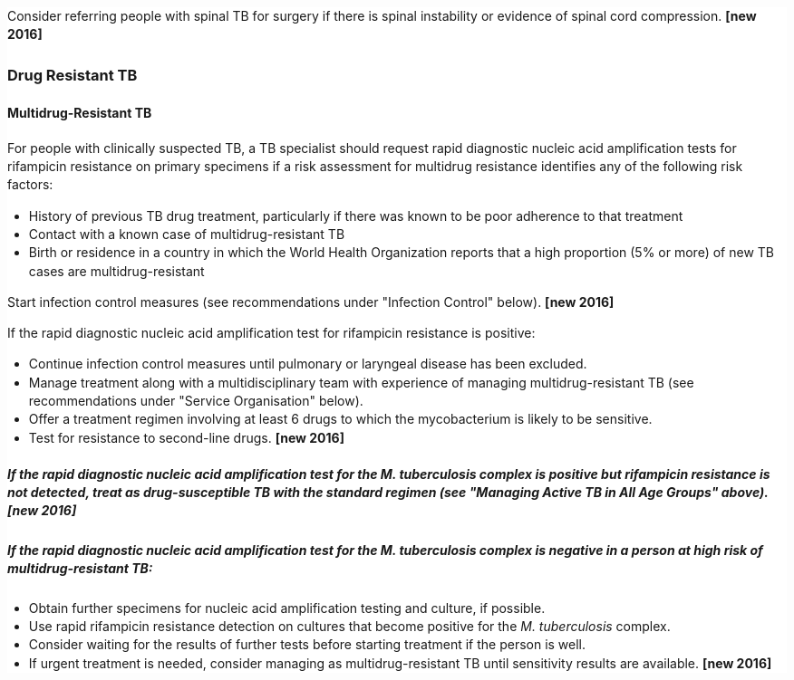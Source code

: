 Consider referring people with spinal TB for surgery if there is spinal instability or evidence of spinal cord compression. **[new 2016]**


###  Drug Resistant TB 


####  Multidrug-Resistant TB 


For people with clinically suspected TB, a TB specialist should request rapid diagnostic nucleic acid amplification tests for rifampicin resistance on primary specimens if a risk assessment for multidrug resistance identifies any of the following risk factors: 


  * History of previous TB drug treatment, particularly if there was known to be poor adherence to that treatment 
  * Contact with a known case of multidrug-resistant TB 
  * Birth or residence in a country in which the World Health Organization reports that a high proportion (5% or more) of new TB cases are multidrug-resistant 




Start infection control measures (see recommendations under "Infection Control" below). **[new 2016]**


If the rapid diagnostic nucleic acid amplification test for rifampicin resistance is positive: 


  * Continue infection control measures until pulmonary or laryngeal disease has been excluded. 
  * Manage treatment along with a multidisciplinary team with experience of managing multidrug-resistant TB (see recommendations under "Service Organisation" below). 
  * Offer a treatment regimen involving at least 6 drugs to which the mycobacterium is likely to be sensitive. 
  * Test for resistance to second-line drugs. **[new 2016]**




#####  If the rapid diagnostic nucleic acid amplification test for the M. tuberculosis complex is positive but rifampicin resistance is not detected, treat as drug-susceptible TB with the standard regimen (see "Managing Active TB in All Age Groups" above). [new 2016] 


#####  If the rapid diagnostic nucleic acid amplification test for the M. tuberculosis complex is negative in a person at high risk of multidrug-resistant TB: 


  * Obtain further specimens for nucleic acid amplification testing and culture, if possible. 
  * Use rapid rifampicin resistance detection on cultures that become positive for the _M. tuberculosis_ complex. 
  * Consider waiting for the results of further tests before starting treatment if the person is well. 
  * If urgent treatment is needed, consider managing as multidrug-resistant TB until sensitivity results are available. **[new 2016]**
